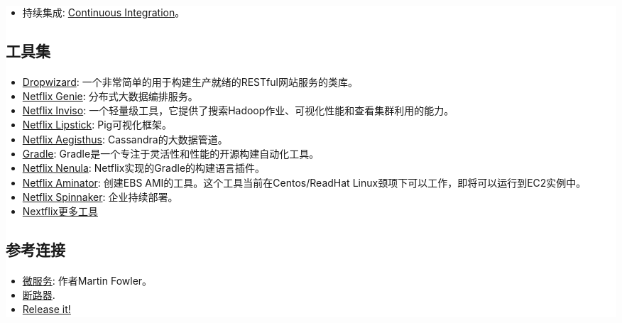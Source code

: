 - 持续集成: [Continuous Integration](https://martinfowler.com/articles/continuousIntegration.html)。

## 工具集
- [Dropwizard](https://github.com/dropwizard/dropwizard): 一个非常简单的用于构建生产就绪的RESTful网站服务的类库。
- [Netflix Genie](https://github.com/Netflix/genie): 分布式大数据编排服务。
- [Netflix Inviso](https://github.com/Netflix/inviso): 一个轻量级工具，它提供了搜索Hadoop作业、可视化性能和查看集群利用的能力。
- [Netflix Lipstick](https://github.com/Netflix/lipstick): Pig可视化框架。
- [Netflix Aegisthus](https://github.com/Netflix/aegisthus): Cassandra的大数据管道。
- [Gradle](https://gradle.org/): Gradle是一个专注于灵活性和性能的开源构建自动化工具。
- [Netflix Nenula](https://github.com/nebula-plugins): Netflix实现的Gradle的构建语言插件。
- [Netflix Aminator](https://github.com/Netflix/aminator): 创建EBS AMI的工具。这个工具当前在Centos/ReadHat Linux颈项下可以工作，即将可以运行到EC2实例中。
- [Netflix Spinnaker](https://www.spinnaker.io/): 企业持续部署。
- [Nextflix更多工具](http://netflix.github.io/)

## 参考连接
- [微服务](https://martinfowler.com/articles/microservices.html): 作者Martin Fowler。
- [断路器](https://martinfowler.com/bliki/CircuitBreaker.html).
- [Release it!](https://epdf.tips/queue/release-it-design-and-deploy-production-ready-software.html)

